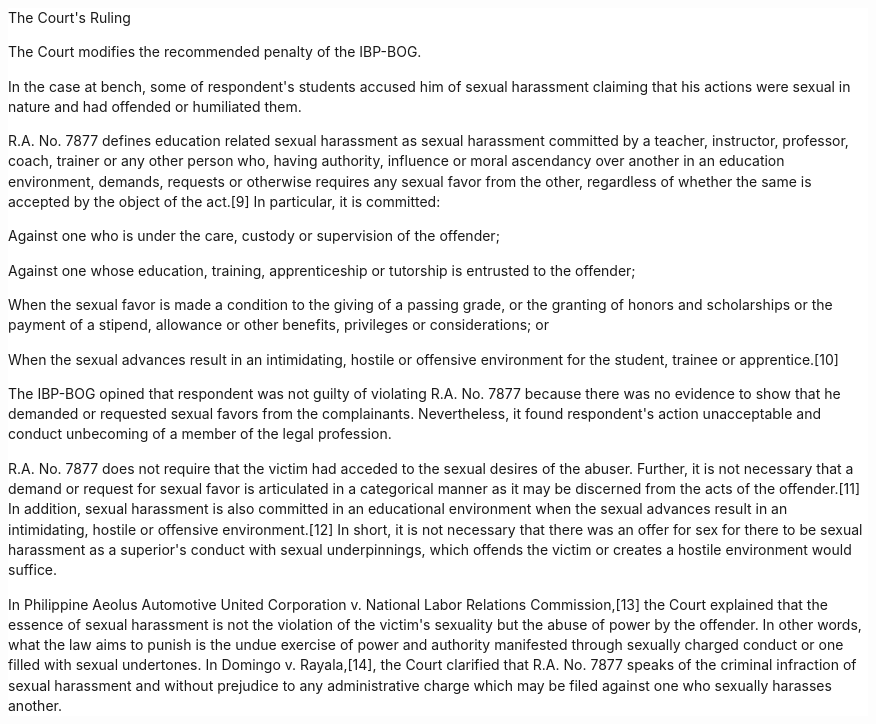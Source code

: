   

The Court's Ruling

  

The Court modifies the recommended penalty of the IBP-BOG.

  

In the case at bench, some of respondent's students accused him of sexual harassment claiming that his actions were sexual in nature and had offended or humiliated them.

  

R.A. No. 7877 defines education related sexual harassment as sexual harassment committed by a teacher, instructor, professor, coach, trainer or any other person who, having authority, influence or moral ascendancy over another in an education environment, demands, requests or otherwise requires any sexual favor from the other, regardless of whether the same is accepted by the object of the act.[9] In particular, it is committed:

  

Against one who is under the care, custody or supervision of the offender;

  

Against one whose education, training, apprenticeship or tutorship is entrusted to the offender;

  

When the sexual favor is made a condition to the giving of a passing grade, or the granting of honors and scholarships or the payment of a stipend, allowance or other benefits, privileges or considerations; or

  

When the sexual advances result in an intimidating, hostile or offensive environment for the student, trainee or apprentice.[10]

The IBP-BOG opined that respondent was not guilty of violating R.A. No. 7877 because there was no evidence to show that he demanded or requested sexual favors from the complainants. Nevertheless, it found respondent's action unacceptable and conduct unbecoming of a member of the legal profession.

  

R.A. No. 7877 does not require that the victim had acceded to the sexual desires of the abuser. Further, it is not necessary that a demand or request for sexual favor is articulated in a categorical manner as it may be discerned from the acts of the offender.[11] In addition, sexual harassment is also committed in an educational environment when the sexual advances result in an intimidating, hostile or offensive environment.[12] In short, it is not necessary that there was an offer for sex for there to be sexual harassment as a superior's conduct with sexual underpinnings, which offends the victim or creates a hostile environment would suffice.

  

In Philippine Aeolus Automotive United Corporation v. National Labor Relations Commission,[13] the Court explained that the essence of sexual harassment is not the violation of the victim's sexuality but the abuse of power by the offender. In other words, what the law aims to punish is the undue exercise of power and authority manifested through sexually charged conduct or one filled with sexual undertones. In Domingo v. Rayala,[14], the Court clarified that R.A. No. 7877 speaks of the criminal infraction of sexual harassment and without prejudice to any administrative charge which may be filed against one who sexually harasses another.

  